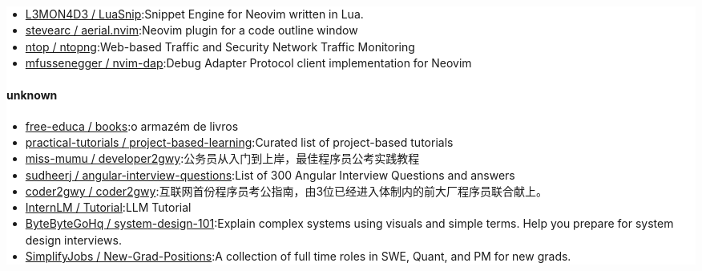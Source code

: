* [L3MON4D3 / LuaSnip](https://github.com/L3MON4D3/LuaSnip):Snippet Engine for Neovim written in Lua.
* [stevearc / aerial.nvim](https://github.com/stevearc/aerial.nvim):Neovim plugin for a code outline window
* [ntop / ntopng](https://github.com/ntop/ntopng):Web-based Traffic and Security Network Traffic Monitoring
* [mfussenegger / nvim-dap](https://github.com/mfussenegger/nvim-dap):Debug Adapter Protocol client implementation for Neovim

#### unknown
* [free-educa / books](https://github.com/free-educa/books):o armazém de livros
* [practical-tutorials / project-based-learning](https://github.com/practical-tutorials/project-based-learning):Curated list of project-based tutorials
* [miss-mumu / developer2gwy](https://github.com/miss-mumu/developer2gwy):公务员从入门到上岸，最佳程序员公考实践教程
* [sudheerj / angular-interview-questions](https://github.com/sudheerj/angular-interview-questions):List of 300 Angular Interview Questions and answers
* [coder2gwy / coder2gwy](https://github.com/coder2gwy/coder2gwy):互联网首份程序员考公指南，由3位已经进入体制内的前大厂程序员联合献上。
* [InternLM / Tutorial](https://github.com/InternLM/Tutorial):LLM Tutorial
* [ByteByteGoHq / system-design-101](https://github.com/ByteByteGoHq/system-design-101):Explain complex systems using visuals and simple terms. Help you prepare for system design interviews.
* [SimplifyJobs / New-Grad-Positions](https://github.com/SimplifyJobs/New-Grad-Positions):A collection of full time roles in SWE, Quant, and PM for new grads.
